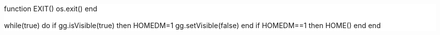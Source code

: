 
function EXIT()
os.exit()
end

while(true)
do
  if gg.isVisible(true) then
    HOMEDM=1
    gg.setVisible(false) 
  end 
  if HOMEDM==1 then HOME() end
end                                                                                                                                                                                          
